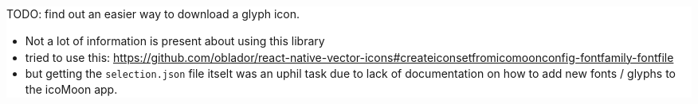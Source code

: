 TODO: find out an easier way to download a glyph icon.
- Not a lot of information is present about using this library
- tried to use this:
https://github.com/oblador/react-native-vector-icons#createiconsetfromicomoonconfig-fontfamily-fontfile
- but getting the `selection.json` file itselt was an uphil task due to lack of documentation on how to add new fonts / glyphs to the icoMoon app.
 
